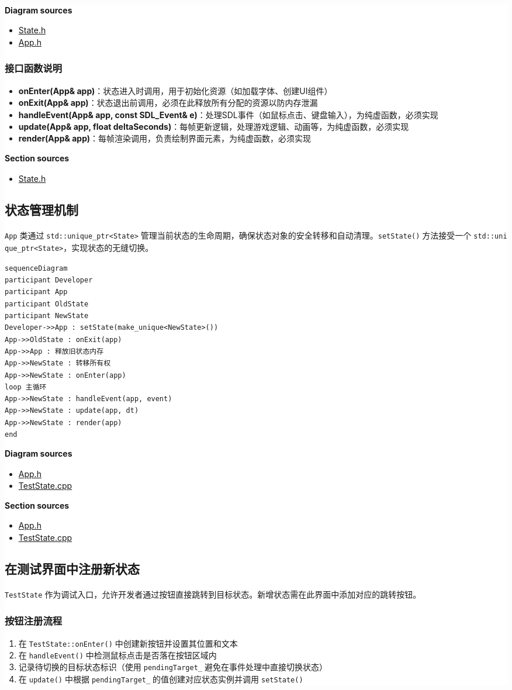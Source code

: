 **Diagram sources**
- [State.h](file://Tracer/src/core/State.h#L6-L14)
- [App.h](file://Tracer/src/core/App.h#L7-L27)

### 接口函数说明
- **onEnter(App& app)**：状态进入时调用，用于初始化资源（如加载字体、创建UI组件）
- **onExit(App& app)**：状态退出前调用，必须在此释放所有分配的资源以防内存泄漏
- **handleEvent(App& app, const SDL_Event& e)**：处理SDL事件（如鼠标点击、键盘输入），为纯虚函数，必须实现
- **update(App& app, float deltaSeconds)**：每帧更新逻辑，处理游戏逻辑、动画等，为纯虚函数，必须实现
- **render(App& app)**：每帧渲染调用，负责绘制界面元素，为纯虚函数，必须实现

**Section sources**
- [State.h](file://Tracer/src/core/State.h#L6-L14)

## 状态管理机制

`App` 类通过 `std::unique_ptr<State>` 管理当前状态的生命周期，确保状态对象的安全转移和自动清理。`setState()` 方法接受一个 `std::unique_ptr<State>`，实现状态的无缝切换。

```mermaid
sequenceDiagram
participant Developer
participant App
participant OldState
participant NewState
Developer->>App : setState(make_unique<NewState>())
App->>OldState : onExit(app)
App->>App : 释放旧状态内存
App->>NewState : 转移所有权
App->>NewState : onEnter(app)
loop 主循环
App->>NewState : handleEvent(app, event)
App->>NewState : update(app, dt)
App->>NewState : render(app)
end
```

**Diagram sources**
- [App.h](file://Tracer/src/core/App.h#L19)
- [TestState.cpp](file://Tracer/src/states/TestState.cpp#L130-L135)

**Section sources**
- [App.h](file://Tracer/src/core/App.h#L19)
- [TestState.cpp](file://Tracer/src/states/TestState.cpp#L130-L135)

## 在测试界面中注册新状态

`TestState` 作为调试入口，允许开发者通过按钮直接跳转到目标状态。新增状态需在此界面中添加对应的跳转按钮。

### 按钮注册流程
1. 在 `TestState::onEnter()` 中创建新按钮并设置其位置和文本
2. 在 `handleEvent()` 中检测鼠标点击是否落在按钮区域内
3. 记录待切换的目标状态标识（使用 `pendingTarget_` 避免在事件处理中直接切换状态）
4. 在 `update()` 中根据 `pendingTarget_` 的值创建对应状态实例并调用 `setState()`
